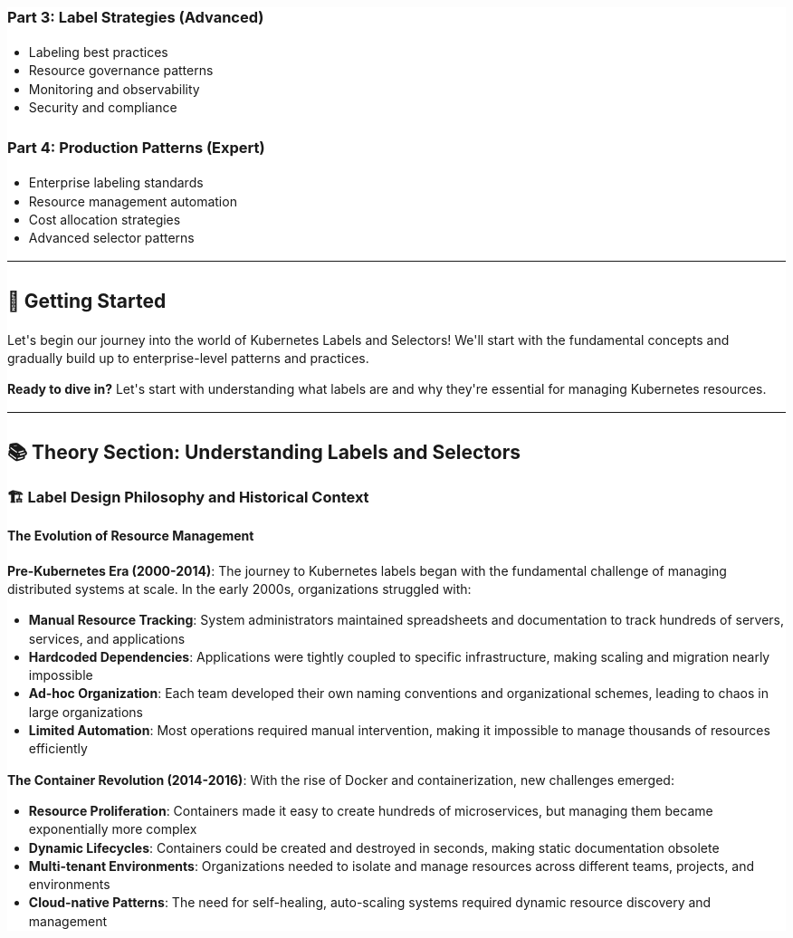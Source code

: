 ### **Part 3: Label Strategies (Advanced)**
- Labeling best practices
- Resource governance patterns
- Monitoring and observability
- Security and compliance

### **Part 4: Production Patterns (Expert)**
- Enterprise labeling standards
- Resource management automation
- Cost allocation strategies
- Advanced selector patterns

---

## 🚀 **Getting Started**

Let's begin our journey into the world of Kubernetes Labels and Selectors! We'll start with the fundamental concepts and gradually build up to enterprise-level patterns and practices.

**Ready to dive in?** Let's start with understanding what labels are and why they're essential for managing Kubernetes resources.

---

## 📚 **Theory Section: Understanding Labels and Selectors**

### **🏗️ Label Design Philosophy and Historical Context**

#### **The Evolution of Resource Management**

**Pre-Kubernetes Era (2000-2014)**:
The journey to Kubernetes labels began with the fundamental challenge of managing distributed systems at scale. In the early 2000s, organizations struggled with:

- **Manual Resource Tracking**: System administrators maintained spreadsheets and documentation to track hundreds of servers, services, and applications
- **Hardcoded Dependencies**: Applications were tightly coupled to specific infrastructure, making scaling and migration nearly impossible
- **Ad-hoc Organization**: Each team developed their own naming conventions and organizational schemes, leading to chaos in large organizations
- **Limited Automation**: Most operations required manual intervention, making it impossible to manage thousands of resources efficiently

**The Container Revolution (2014-2016)**:
With the rise of Docker and containerization, new challenges emerged:

- **Resource Proliferation**: Containers made it easy to create hundreds of microservices, but managing them became exponentially more complex
- **Dynamic Lifecycles**: Containers could be created and destroyed in seconds, making static documentation obsolete
- **Multi-tenant Environments**: Organizations needed to isolate and manage resources across different teams, projects, and environments
- **Cloud-native Patterns**: The need for self-healing, auto-scaling systems required dynamic resource discovery and management
